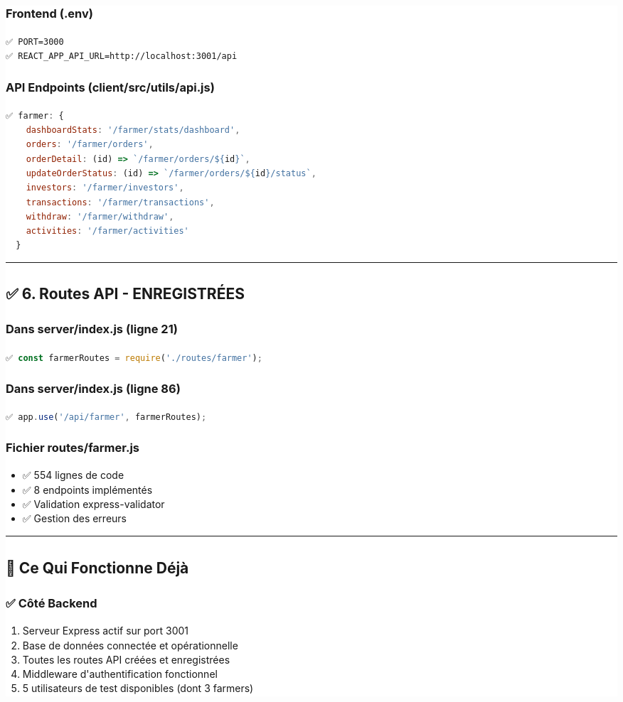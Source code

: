 ### Frontend (.env)
```bash
✅ PORT=3000
✅ REACT_APP_API_URL=http://localhost:3001/api
```

### API Endpoints (client/src/utils/api.js)
```javascript
✅ farmer: {
    dashboardStats: '/farmer/stats/dashboard',
    orders: '/farmer/orders',
    orderDetail: (id) => `/farmer/orders/${id}`,
    updateOrderStatus: (id) => `/farmer/orders/${id}/status`,
    investors: '/farmer/investors',
    transactions: '/farmer/transactions',
    withdraw: '/farmer/withdraw',
    activities: '/farmer/activities'
  }
```

---

## ✅ 6. Routes API - ENREGISTRÉES

### Dans server/index.js (ligne 21)
```javascript
✅ const farmerRoutes = require('./routes/farmer');
```

### Dans server/index.js (ligne 86)
```javascript
✅ app.use('/api/farmer', farmerRoutes);
```

### Fichier routes/farmer.js
- ✅ 554 lignes de code
- ✅ 8 endpoints implémentés
- ✅ Validation express-validator
- ✅ Gestion des erreurs

---

## 🎯 Ce Qui Fonctionne Déjà

### ✅ Côté Backend
1. Serveur Express actif sur port 3001
2. Base de données connectée et opérationnelle
3. Toutes les routes API créées et enregistrées
4. Middleware d'authentification fonctionnel
5. 5 utilisateurs de test disponibles (dont 3 farmers)

